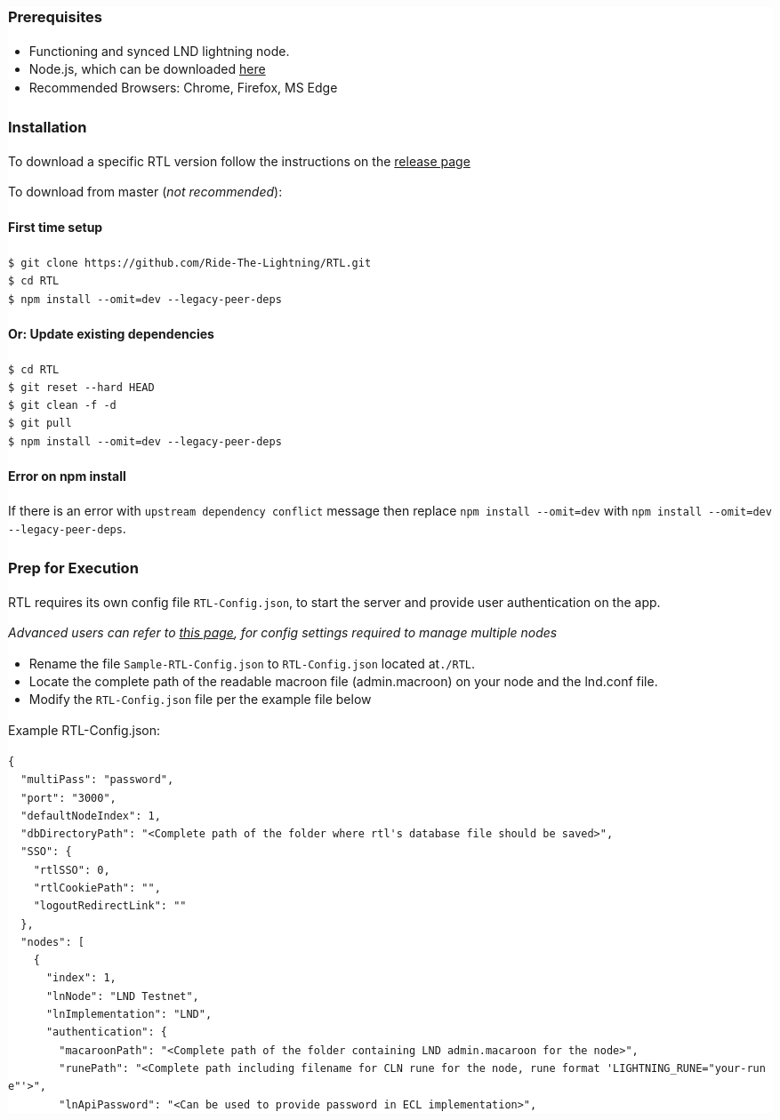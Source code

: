 ### <a name="prereq"></a>Prerequisites
* Functioning and synced LND lightning node.
* Node.js, which can be downloaded [here](https://nodejs.org/en/download/)
* Recommended Browsers: Chrome, Firefox, MS Edge

### <a name="install"></a>Installation
To download a specific RTL version follow the instructions on the [release page](https://github.com/Ride-The-Lightning/RTL/releases)

To download from master (*not recommended*):
#### First time setup
```
$ git clone https://github.com/Ride-The-Lightning/RTL.git
$ cd RTL
$ npm install --omit=dev --legacy-peer-deps
```
#### Or: Update existing dependencies
```
$ cd RTL
$ git reset --hard HEAD
$ git clean -f -d
$ git pull
$ npm install --omit=dev --legacy-peer-deps
```

#### Error on npm install
If there is an error with `upstream dependency conflict` message then replace `npm install --omit=dev` with `npm install --omit=dev --legacy-peer-deps`.

### <a name="prep"></a>Prep for Execution
RTL requires its own config file `RTL-Config.json`, to start the server and provide user authentication on the app.

*Advanced users can refer to [this page](./docs/Multi_node_setup.md), for config settings required to manage multiple nodes*

* Rename the file `Sample-RTL-Config.json` to `RTL-Config.json` located at`./RTL`.
* Locate the complete path of the readable macroon file (admin.macroon) on your node and the lnd.conf file.
* Modify the `RTL-Config.json` file per the example file below

Example RTL-Config.json:
```
{
  "multiPass": "password",
  "port": "3000",
  "defaultNodeIndex": 1,
  "dbDirectoryPath": "<Complete path of the folder where rtl's database file should be saved>",
  "SSO": {
    "rtlSSO": 0,
    "rtlCookiePath": "",
    "logoutRedirectLink": ""
  },
  "nodes": [
    {
      "index": 1,
      "lnNode": "LND Testnet",
      "lnImplementation": "LND",
      "authentication": {
        "macaroonPath": "<Complete path of the folder containing LND admin.macaroon for the node>",
        "runePath": "<Complete path including filename for CLN rune for the node, rune format 'LIGHTNING_RUNE="your-rune"'>",
        "lnApiPassword": "<Can be used to provide password in ECL implementation>",
```